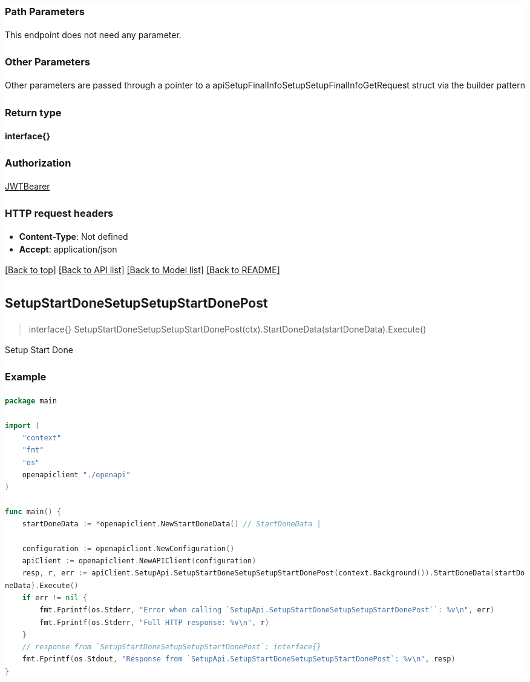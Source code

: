 ### Path Parameters

This endpoint does not need any parameter.

### Other Parameters

Other parameters are passed through a pointer to a apiSetupFinalInfoSetupSetupFinalInfoGetRequest struct via the builder pattern


### Return type

**interface{}**

### Authorization

[JWTBearer](../README.md#JWTBearer)

### HTTP request headers

- **Content-Type**: Not defined
- **Accept**: application/json

[[Back to top]](#) [[Back to API list]](../README.md#documentation-for-api-endpoints)
[[Back to Model list]](../README.md#documentation-for-models)
[[Back to README]](../README.md)


## SetupStartDoneSetupSetupStartDonePost

> interface{} SetupStartDoneSetupSetupStartDonePost(ctx).StartDoneData(startDoneData).Execute()

Setup Start Done

### Example

```go
package main

import (
    "context"
    "fmt"
    "os"
    openapiclient "./openapi"
)

func main() {
    startDoneData := *openapiclient.NewStartDoneData() // StartDoneData | 

    configuration := openapiclient.NewConfiguration()
    apiClient := openapiclient.NewAPIClient(configuration)
    resp, r, err := apiClient.SetupApi.SetupStartDoneSetupSetupStartDonePost(context.Background()).StartDoneData(startDoneData).Execute()
    if err != nil {
        fmt.Fprintf(os.Stderr, "Error when calling `SetupApi.SetupStartDoneSetupSetupStartDonePost``: %v\n", err)
        fmt.Fprintf(os.Stderr, "Full HTTP response: %v\n", r)
    }
    // response from `SetupStartDoneSetupSetupStartDonePost`: interface{}
    fmt.Fprintf(os.Stdout, "Response from `SetupApi.SetupStartDoneSetupSetupStartDonePost`: %v\n", resp)
}
```
